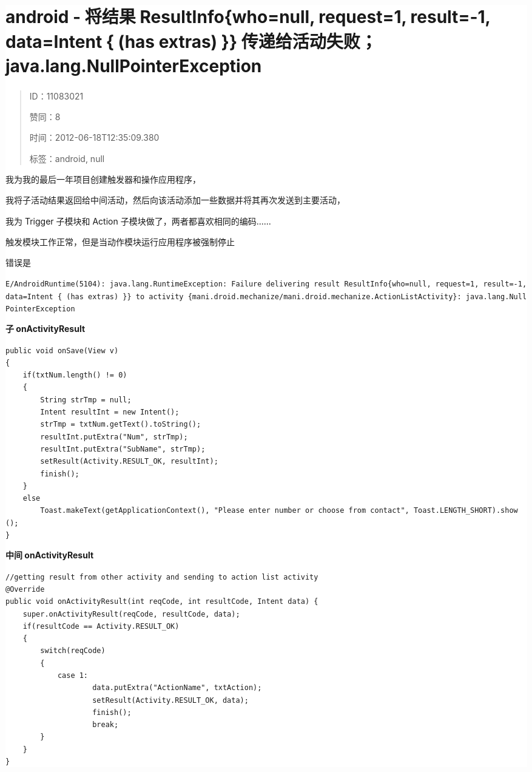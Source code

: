 # android - 将结果 ResultInfo{who=null, request=1, result=-1, data=Intent { (has extras) }} 传递给活动失败；java.lang.NullPointerException

> ID：11083021
> 
> 赞同：8
> 
> 时间：2012-06-18T12:35:09.380
> 
> 标签：android, null

我为我的最后一年项目创建触发器和操作应用程序，

我将子活动结果返回给中间活动，然后向该活动添加一些数据并将其再次发送到主要活动，

我为 Trigger 子模块和 Action 子模块做了，两者都喜欢相同的编码......

触发模块工作正常，但是当动作模块运行应用程序被强制停止

错误是

```
E/AndroidRuntime(5104): java.lang.RuntimeException: Failure delivering result ResultInfo{who=null, request=1, result=-1, data=Intent { (has extras) }} to activity {mani.droid.mechanize/mani.droid.mechanize.ActionListActivity}: java.lang.NullPointerException 
```

**子 onActivityResult**

```
public void onSave(View v)
{
    if(txtNum.length() != 0)
    {
        String strTmp = null;
        Intent resultInt = new Intent();
        strTmp = txtNum.getText().toString();
        resultInt.putExtra("Num", strTmp);
        resultInt.putExtra("SubName", strTmp);
        setResult(Activity.RESULT_OK, resultInt);
        finish();
    }
    else
        Toast.makeText(getApplicationContext(), "Please enter number or choose from contact", Toast.LENGTH_SHORT).show();
} 
```

**中间 onActivityResult**

```
//getting result from other activity and sending to action list activity
@Override
public void onActivityResult(int reqCode, int resultCode, Intent data) {
    super.onActivityResult(reqCode, resultCode, data);
    if(resultCode == Activity.RESULT_OK)
    {
        switch(reqCode)
        {
            case 1:
                    data.putExtra("ActionName", txtAction);
                    setResult(Activity.RESULT_OK, data);
                    finish();
                    break;
        }
    }
} 
```